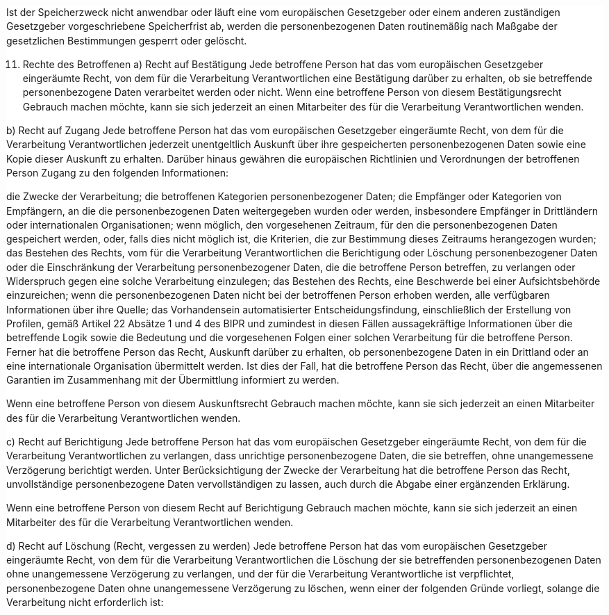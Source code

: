 Ist der Speicherzweck nicht anwendbar oder läuft eine vom europäischen Gesetzgeber oder einem anderen zuständigen Gesetzgeber vorgeschriebene Speicherfrist ab, werden die personenbezogenen Daten routinemäßig nach Maßgabe der gesetzlichen Bestimmungen gesperrt oder gelöscht.

11. Rechte des Betroffenen
a) Recht auf Bestätigung
Jede betroffene Person hat das vom europäischen Gesetzgeber eingeräumte Recht, von dem für die Verarbeitung Verantwortlichen eine Bestätigung darüber zu erhalten, ob sie betreffende personenbezogene Daten verarbeitet werden oder nicht. Wenn eine betroffene Person von diesem Bestätigungsrecht Gebrauch machen möchte, kann sie sich jederzeit an einen Mitarbeiter des für die Verarbeitung Verantwortlichen wenden.

b) Recht auf Zugang
Jede betroffene Person hat das vom europäischen Gesetzgeber eingeräumte Recht, von dem für die Verarbeitung Verantwortlichen jederzeit unentgeltlich Auskunft über ihre gespeicherten personenbezogenen Daten sowie eine Kopie dieser Auskunft zu erhalten. Darüber hinaus gewähren die europäischen Richtlinien und Verordnungen der betroffenen Person Zugang zu den folgenden Informationen:

die Zwecke der Verarbeitung;
die betroffenen Kategorien personenbezogener Daten;
die Empfänger oder Kategorien von Empfängern, an die die personenbezogenen Daten weitergegeben wurden oder werden, insbesondere Empfänger in Drittländern oder internationalen Organisationen;
wenn möglich, den vorgesehenen Zeitraum, für den die personenbezogenen Daten gespeichert werden, oder, falls dies nicht möglich ist, die Kriterien, die zur Bestimmung dieses Zeitraums herangezogen wurden;
das Bestehen des Rechts, vom für die Verarbeitung Verantwortlichen die Berichtigung oder Löschung personenbezogener Daten oder die Einschränkung der Verarbeitung personenbezogener Daten, die die betroffene Person betreffen, zu verlangen oder Widerspruch gegen eine solche Verarbeitung einzulegen;
das Bestehen des Rechts, eine Beschwerde bei einer Aufsichtsbehörde einzureichen;
wenn die personenbezogenen Daten nicht bei der betroffenen Person erhoben werden, alle verfügbaren Informationen über ihre Quelle;
das Vorhandensein automatisierter Entscheidungsfindung, einschließlich der Erstellung von Profilen, gemäß Artikel 22 Absätze 1 und 4 des BIPR und zumindest in diesen Fällen aussagekräftige Informationen über die betreffende Logik sowie die Bedeutung und die vorgesehenen Folgen einer solchen Verarbeitung für die betroffene Person.
Ferner hat die betroffene Person das Recht, Auskunft darüber zu erhalten, ob personenbezogene Daten in ein Drittland oder an eine internationale Organisation übermittelt werden. Ist dies der Fall, hat die betroffene Person das Recht, über die angemessenen Garantien im Zusammenhang mit der Übermittlung informiert zu werden.

Wenn eine betroffene Person von diesem Auskunftsrecht Gebrauch machen möchte, kann sie sich jederzeit an einen Mitarbeiter des für die Verarbeitung Verantwortlichen wenden.

c) Recht auf Berichtigung
Jede betroffene Person hat das vom europäischen Gesetzgeber eingeräumte Recht, von dem für die Verarbeitung Verantwortlichen zu verlangen, dass unrichtige personenbezogene Daten, die sie betreffen, ohne unangemessene Verzögerung berichtigt werden. Unter Berücksichtigung der Zwecke der Verarbeitung hat die betroffene Person das Recht, unvollständige personenbezogene Daten vervollständigen zu lassen, auch durch die Abgabe einer ergänzenden Erklärung.

Wenn eine betroffene Person von diesem Recht auf Berichtigung Gebrauch machen möchte, kann sie sich jederzeit an einen Mitarbeiter des für die Verarbeitung Verantwortlichen wenden.

d) Recht auf Löschung (Recht, vergessen zu werden)
Jede betroffene Person hat das vom europäischen Gesetzgeber eingeräumte Recht, von dem für die Verarbeitung Verantwortlichen die Löschung der sie betreffenden personenbezogenen Daten ohne unangemessene Verzögerung zu verlangen, und der für die Verarbeitung Verantwortliche ist verpflichtet, personenbezogene Daten ohne unangemessene Verzögerung zu löschen, wenn einer der folgenden Gründe vorliegt, solange die Verarbeitung nicht erforderlich ist:
